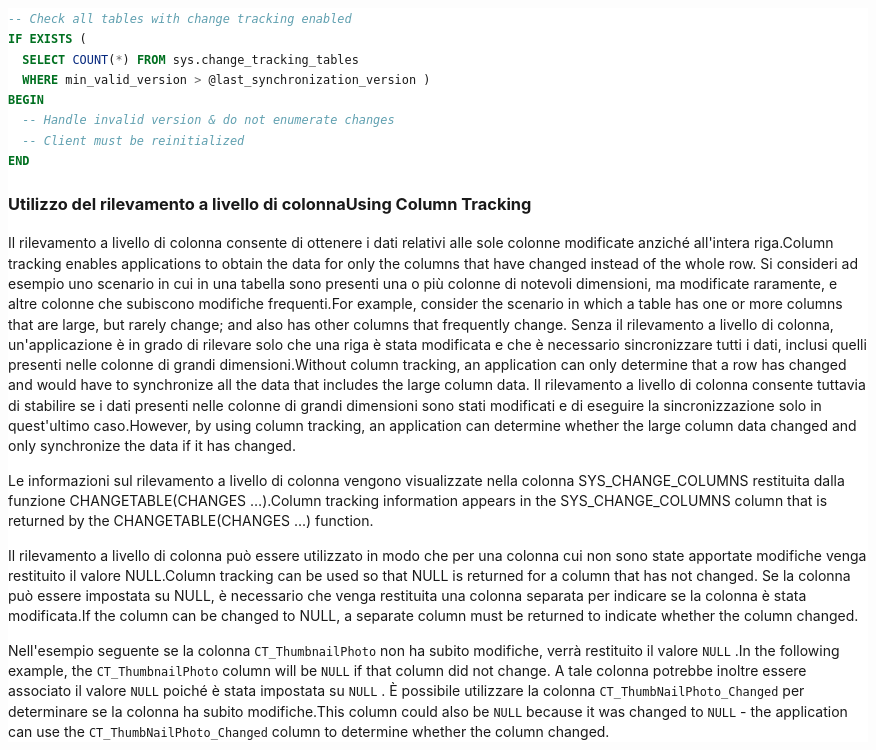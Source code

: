 ```sql  
-- Check all tables with change tracking enabled  
IF EXISTS (  
  SELECT COUNT(*) FROM sys.change_tracking_tables  
  WHERE min_valid_version > @last_synchronization_version )  
BEGIN  
  -- Handle invalid version & do not enumerate changes  
  -- Client must be reinitialized  
END  
```  
  
### <a name="using-column-tracking"></a><span data-ttu-id="15e9f-156">Utilizzo del rilevamento a livello di colonna</span><span class="sxs-lookup"><span data-stu-id="15e9f-156">Using Column Tracking</span></span>  
 <span data-ttu-id="15e9f-157">Il rilevamento a livello di colonna consente di ottenere i dati relativi alle sole colonne modificate anziché all'intera riga.</span><span class="sxs-lookup"><span data-stu-id="15e9f-157">Column tracking enables applications to obtain the data for only the columns that have changed instead of the whole row.</span></span> <span data-ttu-id="15e9f-158">Si consideri ad esempio uno scenario in cui in una tabella sono presenti una o più colonne di notevoli dimensioni, ma modificate raramente, e altre colonne che subiscono modifiche frequenti.</span><span class="sxs-lookup"><span data-stu-id="15e9f-158">For example, consider the scenario in which a table has one or more columns that are large, but rarely change; and also has other columns that frequently change.</span></span> <span data-ttu-id="15e9f-159">Senza il rilevamento a livello di colonna, un'applicazione è in grado di rilevare solo che una riga è stata modificata e che è necessario sincronizzare tutti i dati, inclusi quelli presenti nelle colonne di grandi dimensioni.</span><span class="sxs-lookup"><span data-stu-id="15e9f-159">Without column tracking, an application can only determine that a row has changed and would have to synchronize all the data that includes the large column data.</span></span> <span data-ttu-id="15e9f-160">Il rilevamento a livello di colonna consente tuttavia di stabilire se i dati presenti nelle colonne di grandi dimensioni sono stati modificati e di eseguire la sincronizzazione solo in quest'ultimo caso.</span><span class="sxs-lookup"><span data-stu-id="15e9f-160">However, by using column tracking, an application can determine whether the large column data changed and only synchronize the data if it has changed.</span></span>  
  
 <span data-ttu-id="15e9f-161">Le informazioni sul rilevamento a livello di colonna vengono visualizzate nella colonna SYS_CHANGE_COLUMNS restituita dalla funzione CHANGETABLE(CHANGES …).</span><span class="sxs-lookup"><span data-stu-id="15e9f-161">Column tracking information appears in the SYS_CHANGE_COLUMNS column that is returned by the CHANGETABLE(CHANGES ...) function.</span></span>  
  
 <span data-ttu-id="15e9f-162">Il rilevamento a livello di colonna può essere utilizzato in modo che per una colonna cui non sono state apportate modifiche venga restituito il valore NULL.</span><span class="sxs-lookup"><span data-stu-id="15e9f-162">Column tracking can be used so that NULL is returned for a column that has not changed.</span></span> <span data-ttu-id="15e9f-163">Se la colonna può essere impostata su NULL, è necessario che venga restituita una colonna separata per indicare se la colonna è stata modificata.</span><span class="sxs-lookup"><span data-stu-id="15e9f-163">If the column can be changed to NULL, a separate column must be returned to indicate whether the column changed.</span></span>  
  
 <span data-ttu-id="15e9f-164">Nell'esempio seguente se la colonna `CT_ThumbnailPhoto` non ha subito modifiche, verrà restituito il valore `NULL` .</span><span class="sxs-lookup"><span data-stu-id="15e9f-164">In the following example, the `CT_ThumbnailPhoto` column will be `NULL` if that column did not change.</span></span> <span data-ttu-id="15e9f-165">A tale colonna potrebbe inoltre essere associato il valore `NULL` poiché è stata impostata su `NULL` . È possibile utilizzare la colonna `CT_ThumbNailPhoto_Changed` per determinare se la colonna ha subito modifiche.</span><span class="sxs-lookup"><span data-stu-id="15e9f-165">This column could also be `NULL` because it was changed to `NULL` - the application can use the `CT_ThumbNailPhoto_Changed` column to determine whether the column changed.</span></span>  
  